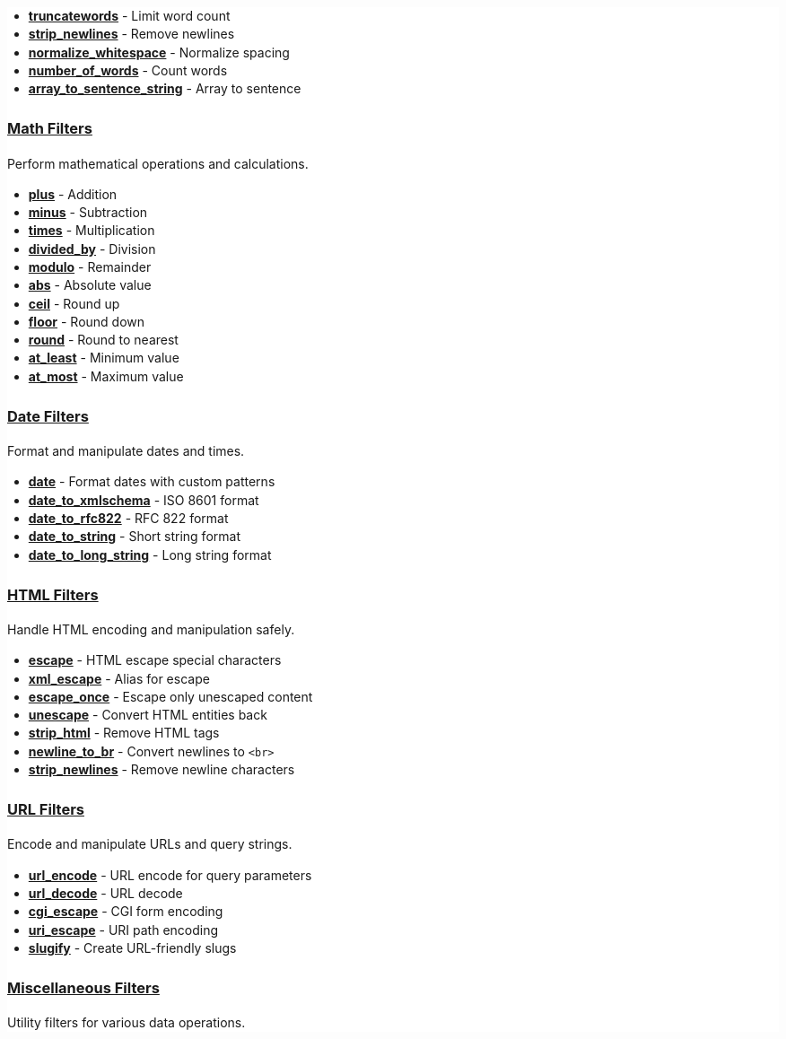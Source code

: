- **[truncatewords](string.md#truncatewords)** - Limit word count
- **[strip_newlines](string.md#strip_newlines)** - Remove newlines
- **[normalize_whitespace](string.md#normalize_whitespace)** - Normalize spacing
- **[number_of_words](string.md#number_of_words)** - Count words
- **[array_to_sentence_string](string.md#array_to_sentence_string)** - Array to sentence

### [Math Filters](math.md)
Perform mathematical operations and calculations.

- **[plus](math.md#plus)** - Addition
- **[minus](math.md#minus)** - Subtraction
- **[times](math.md#times)** - Multiplication
- **[divided_by](math.md#divided_by)** - Division
- **[modulo](math.md#modulo)** - Remainder
- **[abs](math.md#abs)** - Absolute value
- **[ceil](math.md#ceil)** - Round up
- **[floor](math.md#floor)** - Round down
- **[round](math.md#round)** - Round to nearest
- **[at_least](math.md#at_least)** - Minimum value
- **[at_most](math.md#at_most)** - Maximum value

### [Date Filters](date.md)
Format and manipulate dates and times.

- **[date](date.md#date)** - Format dates with custom patterns
- **[date_to_xmlschema](date.md#date_to_xmlschema)** - ISO 8601 format
- **[date_to_rfc822](date.md#date_to_rfc822)** - RFC 822 format
- **[date_to_string](date.md#date_to_string)** - Short string format
- **[date_to_long_string](date.md#date_to_long_string)** - Long string format

### [HTML Filters](html.md)
Handle HTML encoding and manipulation safely.

- **[escape](html.md#escape)** - HTML escape special characters
- **[xml_escape](html.md#escape)** - Alias for escape
- **[escape_once](html.md#escape_once)** - Escape only unescaped content
- **[unescape](html.md#unescape)** - Convert HTML entities back
- **[strip_html](html.md#strip_html)** - Remove HTML tags
- **[newline_to_br](html.md#newline_to_br)** - Convert newlines to `<br>`
- **[strip_newlines](html.md#strip_newlines)** - Remove newline characters

### [URL Filters](url.md)
Encode and manipulate URLs and query strings.

- **[url_encode](url.md#url_encode)** - URL encode for query parameters
- **[url_decode](url.md#url_decode)** - URL decode
- **[cgi_escape](url.md#cgi_escape)** - CGI form encoding
- **[uri_escape](url.md#uri_escape)** - URI path encoding
- **[slugify](url.md#slugify)** - Create URL-friendly slugs

### [Miscellaneous Filters](misc.md)
Utility filters for various data operations.
